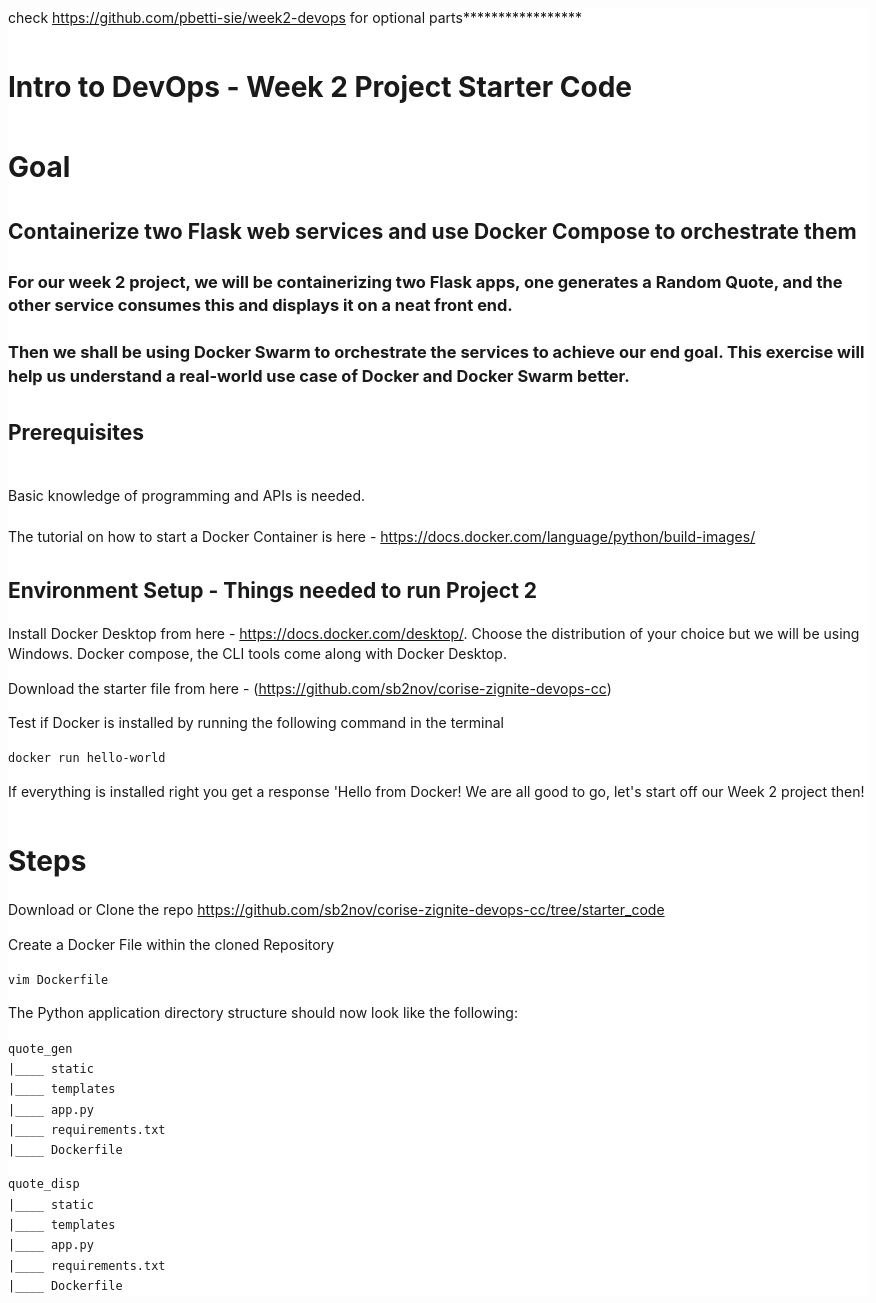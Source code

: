 check https://github.com/pbetti-sie/week2-devops for optional parts*****************

# Intro to DevOps - Week 2 Project Starter Code

# Goal
## Containerize two Flask web services and use Docker Compose to orchestrate them
### For our week 2 project, we will be containerizing two Flask apps, one generates a Random Quote, and the other service consumes this and displays it on a neat front end.
### Then we shall be using Docker Swarm to orchestrate the services to achieve our end goal. This exercise will help us understand a real-world use case of Docker and Docker Swarm better.

## Prerequisites
<br> Basic knowledge of programming and APIs is needed. </br>
<br> The tutorial on how to start a Docker Container is here - https://docs.docker.com/language/python/build-images/ </br>

## Environment Setup - Things needed to run Project 2 

Install Docker Desktop from here  - https://docs.docker.com/desktop/. 
Choose the distribution of your choice but we will be using Windows.
Docker compose, the CLI tools come along with Docker Desktop.

Download the starter file from here - (https://github.com/sb2nov/corise-zignite-devops-cc)

Test if Docker is installed by running the following command in the terminal 
```
docker run hello-world
```
If everything is installed right you get a response 'Hello from Docker! We are all good to go, let's start off our Week 2 project then!

# Steps
Download or Clone the repo https://github.com/sb2nov/corise-zignite-devops-cc/tree/starter_code

Create a Docker File within the cloned Repository
```
vim Dockerfile
```

The Python application directory structure should now look like the following:
```
quote_gen
|____ static
|____ templates
|____ app.py
|____ requirements.txt
|____ Dockerfile
```
```
quote_disp
|____ static
|____ templates
|____ app.py
|____ requirements.txt
|____ Dockerfile
```
